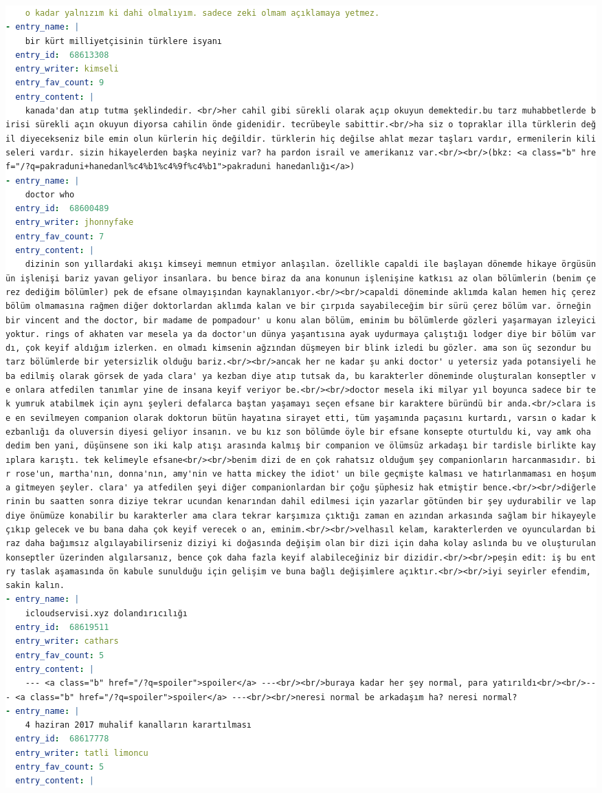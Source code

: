 ```yaml
    o kadar yalnızım ki dahi olmalıyım. sadece zeki olmam açıklamaya yetmez.
- entry_name: |
    bir kürt milliyetçisinin türklere isyanı
  entry_id:  68613308
  entry_writer: kimseli
  entry_fav_count: 9
  entry_content: |
    kanada'dan atıp tutma şeklindedir. <br/>her cahil gibi sürekli olarak açıp okuyun demektedir.bu tarz muhabbetlerde birisi sürekli açın okuyun diyorsa cahilin önde gidenidir. tecrübeyle sabittir.<br/>ha siz o topraklar illa türklerin değil diyecekseniz bile emin olun kürlerin hiç değildir. türklerin hiç değilse ahlat mezar taşları vardır, ermenilerin kiliseleri vardır. sizin hikayelerden başka neyiniz var? ha pardon israil ve amerikanız var.<br/><br/>(bkz: <a class="b" href="/?q=pakraduni+hanedanl%c4%b1%c4%9f%c4%b1">pakraduni hanedanlığı</a>)
- entry_name: |
    doctor who
  entry_id:  68600489
  entry_writer: jhonnyfake
  entry_fav_count: 7
  entry_content: |
    dizinin son yıllardaki akışı kimseyi memnun etmiyor anlaşılan. özellikle capaldi ile başlayan dönemde hikaye örgüsünün işlenişi bariz yavan geliyor insanlara. bu bence biraz da ana konunun işlenişine katkısı az olan bölümlerin (benim çerez dediğim bölümler) pek de efsane olmayışından kaynaklanıyor.<br/><br/>capaldi döneminde aklımda kalan hemen hiç çerez bölüm olmamasına rağmen diğer doktorlardan aklımda kalan ve bir çırpıda sayabileceğim bir sürü çerez bölüm var. örneğin bir vincent and the doctor, bir madame de pompadour' u konu alan bölüm, eminim bu bölümlerde gözleri yaşarmayan izleyici yoktur. rings of akhaten var mesela ya da doctor'un dünya yaşantısına ayak uydurmaya çalıştığı lodger diye bir bölüm vardı, çok keyif aldığım izlerken. en olmadı kimsenin ağzından düşmeyen bir blink izledi bu gözler. ama son üç sezondur bu tarz bölümlerde bir yetersizlik olduğu bariz.<br/><br/>ancak her ne kadar şu anki doctor' u yetersiz yada potansiyeli heba edilmiş olarak görsek de yada clara' ya kezban diye atıp tutsak da, bu karakterler döneminde oluşturalan konseptler ve onlara atfedilen tanımlar yine de insana keyif veriyor be.<br/><br/>doctor mesela iki milyar yıl boyunca sadece bir tek yumruk atabilmek için aynı şeyleri defalarca baştan yaşamayı seçen efsane bir karaktere büründü bir anda.<br/>clara ise en sevilmeyen companion olarak doktorun bütün hayatına sirayet etti, tüm yaşamında paçasını kurtardı, varsın o kadar kezbanlığı da oluversin diyesi geliyor insanın. ve bu kız son bölümde öyle bir efsane konsepte oturtuldu ki, vay amk oha dedim ben yani, düşünsene son iki kalp atışı arasında kalmış bir companion ve ölümsüz arkadaşı bir tardisle birlikte kayıplara karıştı. tek kelimeyle efsane<br/><br/>benim dizi de en çok rahatsız olduğum şey companionların harcanmasıdır. bir rose'un, martha'nın, donna'nın, amy'nin ve hatta mickey the idiot' un bile geçmişte kalması ve hatırlanmaması en hoşuma gitmeyen şeyler. clara' ya atfedilen şeyi diğer companionlardan bir çoğu şüphesiz hak etmiştir bence.<br/><br/>diğerlerinin bu saatten sonra diziye tekrar ucundan kenarından dahil edilmesi için yazarlar götünden bir şey uydurabilir ve lap diye önümüze konabilir bu karakterler ama clara tekrar karşımıza çıktığı zaman en azından arkasında sağlam bir hikayeyle çıkıp gelecek ve bu bana daha çok keyif verecek o an, eminim.<br/><br/>velhasıl kelam, karakterlerden ve oyunculardan biraz daha bağımsız algılayabilirseniz diziyi ki doğasında değişim olan bir dizi için daha kolay aslında bu ve oluşturulan konseptler üzerinden algılarsanız, bence çok daha fazla keyif alabileceğiniz bir dizidir.<br/><br/>peşin edit: iş bu entry taslak aşamasında ön kabule sunulduğu için gelişim ve buna bağlı değişimlere açıktır.<br/><br/>iyi seyirler efendim, sakin kalın.
- entry_name: |
    icloudservisi.xyz dolandırıcılığı
  entry_id:  68619511
  entry_writer: cathars
  entry_fav_count: 5
  entry_content: |
    --- <a class="b" href="/?q=spoiler">spoiler</a> ---<br/><br/>buraya kadar her şey normal, para yatırıldı<br/><br/>--- <a class="b" href="/?q=spoiler">spoiler</a> ---<br/><br/>neresi normal be arkadaşım ha? neresi normal?
- entry_name: |
    4 haziran 2017 muhalif kanalların karartılması
  entry_id:  68617778
  entry_writer: tatli limoncu
  entry_fav_count: 5
  entry_content: |
```